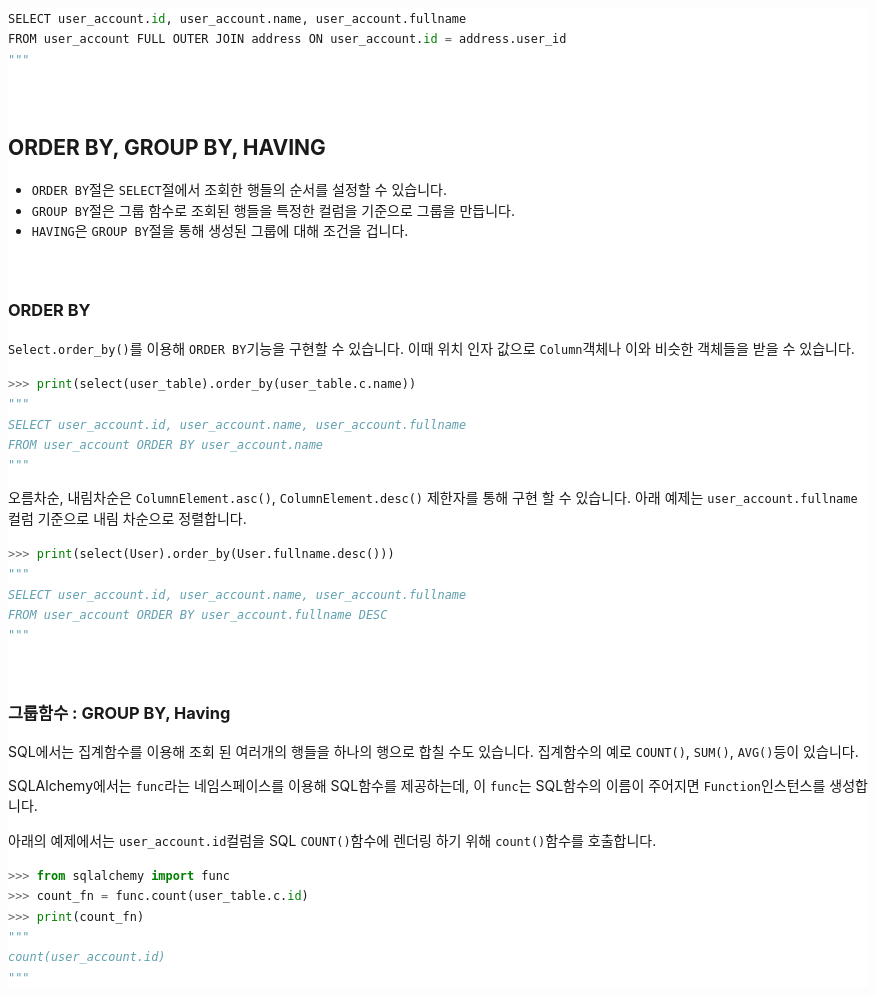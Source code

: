 ```python
SELECT user_account.id, user_account.name, user_account.fullname
FROM user_account FULL OUTER JOIN address ON user_account.id = address.user_id
"""
```


<br>


## ORDER BY, GROUP BY, HAVING

- `ORDER BY`절은 `SELECT`절에서 조회한 행들의 순서를 설정할 수 있습니다.
- `GROUP BY`절은 그룹 함수로 조회된 행들을 특정한 컬럼을 기준으로 그룹을 만듭니다.
- `HAVING`은 `GROUP BY`절을 통해 생성된 그룹에 대해 조건을 겁니다.
  
<br>

### ORDER BY

`Select.order_by()`를 이용해 `ORDER BY`기능을 구현할 수 있습니다. 이때 위치 인자 값으로 `Column`객체나 이와 비슷한 객체들을 받을 수 있습니다. 


```python
>>> print(select(user_table).order_by(user_table.c.name))
"""
SELECT user_account.id, user_account.name, user_account.fullname
FROM user_account ORDER BY user_account.name
"""
```
오름차순, 내림차순은 
`ColumnElement.asc()`, `ColumnElement.desc()` 제한자를 통해  구현 할 수 있습니다. 
아래 예제는 `user_account.fullname`컬럼 기준으로 내림 차순으로 정렬합니다.
```python
>>> print(select(User).order_by(User.fullname.desc()))
"""
SELECT user_account.id, user_account.name, user_account.fullname
FROM user_account ORDER BY user_account.fullname DESC
"""
```
<br>

### 그룹함수 : GROUP BY, Having

SQL에서는 집계함수를 이용해 조회 된 여러개의 행들을 하나의 행으로 합칠 수도 있습니다.
집계함수의 예로 `COUNT()`, `SUM()`, `AVG()`등이 있습니다.

 SQLAlchemy에서는  `func`라는 네임스페이스를 이용해 SQL함수를 제공하는데, 이 `func`는
SQL함수의 이름이 주어지면  `Function`인스턴스를 생성합니다.

아래의 예제에서는 `user_account.id`컬럼을 SQL `COUNT()`함수에 렌더링 하기 위해 `count()`함수를 호출합니다.
```python
>>> from sqlalchemy import func
>>> count_fn = func.count(user_table.c.id)
>>> print(count_fn)
"""
count(user_account.id)
"""
```
